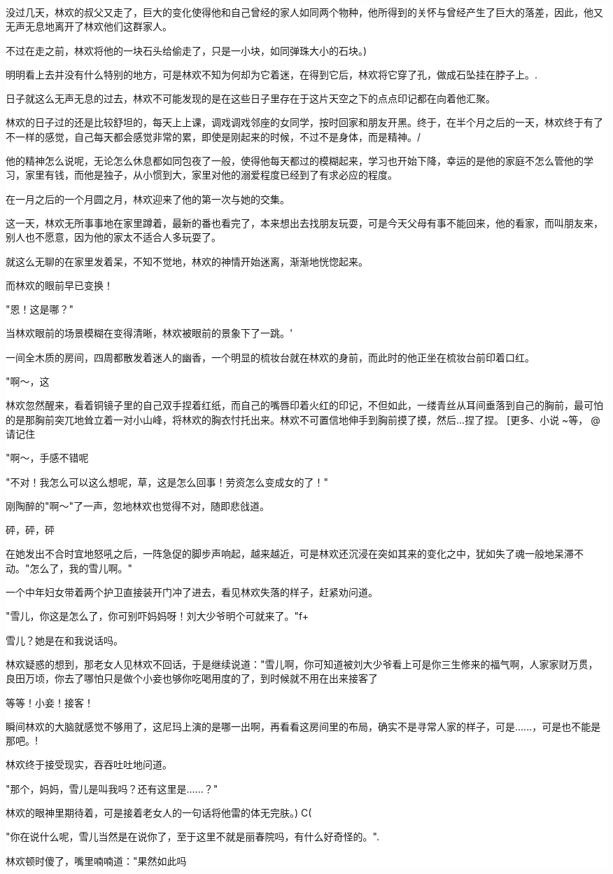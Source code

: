 没过几天，林欢的叔父又走了，巨大的变化使得他和自己曾经的家人如同两个物种，他所得到的关怀与曾经产生了巨大的落差，因此，他又无声无息地离开了林欢他们这群家人。

不过在走之前，林欢将他的一块石头给偷走了，只是一小块，如同弹珠大小的石块。)

明明看上去并没有什么特别的地方，可是林欢不知为何却为它着迷，在得到它后，林欢将它穿了孔，做成石坠挂在脖子上。.

日子就这么无声无息的过去，林欢不可能发现的是在这些日子里存在于这片天空之下的点点印记都在向着他汇聚。

林欢的日子过的还是比较舒坦的，每天上上课，调戏调戏邻座的女同学，按时回家和朋友开黑。终于，在半个月之后的一天，林欢终于有了不一样的感觉，自己每天都会感觉非常的累，即使是刚起来的时候，不过不是身体，而是精神。/

他的精神怎么说呢，无论怎么休息都如同包夜了一般，使得他每天都过的模糊起来，学习也开始下降，幸运的是他的家庭不怎么管他的学习，家里有钱，而他是独子，从小惯到大，家里对他的溺爱程度已经到了有求必应的程度。

在一月之后的一个月圆之月，林欢迎来了他的第一次与她的交集。

这一天，林欢无所事事地在家里蹲着，最新的番也看完了，本来想出去找朋友玩耍，可是今天父母有事不能回来，他的看家，而叫朋友来，别人也不愿意，因为他的家太不适合人多玩耍了。

就这么无聊的在家里发着呆，不知不觉地，林欢的神情开始迷离，渐渐地恍惚起来。

而林欢的眼前早已变换！

"恩！这是哪？"

当林欢眼前的场景模糊在变得清晰，林欢被眼前的景象下了一跳。'

一间全木质的房间，四周都散发着迷人的幽香，一个明显的梳妆台就在林欢的身前，而此时的他正坐在梳妆台前印着口红。

"啊～，这

林欢忽然醒来，看着铜镜子里的自己双手捏着红纸，而自己的嘴唇印着火红的印记，不但如此，一缕青丝从耳间垂落到自己的胸前，最可怕的是那胸前突兀地耸立着一对小山峰，将林欢的胸衣忖托出来。林欢不可置信地伸手到胸前摸了摸，然后...捏了捏。 [更多、小说 ~等， @请记住

"啊～，手感不错呢

"不对！我怎么可以这么想呢，草，这是怎么回事！劳资怎么变成女的了！"

刚陶醉的"啊～"了一声，忽地林欢也觉得不对，随即悲戗道。

砰，砰，砰

在她发出不合时宜地怒吼之后，一阵急促的脚步声响起，越来越近，可是林欢还沉浸在突如其来的变化之中，犹如失了魂一般地呆滞不动。"怎么了，我的雪儿啊。"

一个中年妇女带着两个护卫直接装开门冲了进去，看见林欢失落的样子，赶紧劝问道。

"雪儿，你这是怎么了，你可别吓妈妈呀！刘大少爷明个可就来了。"f+

雪儿？她是在和我说话吗。

林欢疑惑的想到，那老女人见林欢不回话，于是继续说道："雪儿啊，你可知道被刘大少爷看上可是你三生修来的福气啊，人家家财万贯，良田万顷，你去了哪怕只是做个小妾也够你吃喝用度的了，到时候就不用在出来接客了

等等！小妾！接客！

瞬间林欢的大脑就感觉不够用了，这尼玛上演的是哪一出啊，再看看这房间里的布局，确实不是寻常人家的样子，可是......，可是也不能是那吧。!

林欢终于接受现实，吞吞吐吐地问道。

"那个，妈妈，雪儿是叫我吗？还有这里是......？"

林欢的眼神里期待着，可是接着老女人的一句话将他雷的体无完肤。) C(

"你在说什么呢，雪儿当然是在说你了，至于这里不就是丽春院吗，有什么好奇怪的。".

林欢顿时傻了，嘴里喃喃道："果然如此吗
